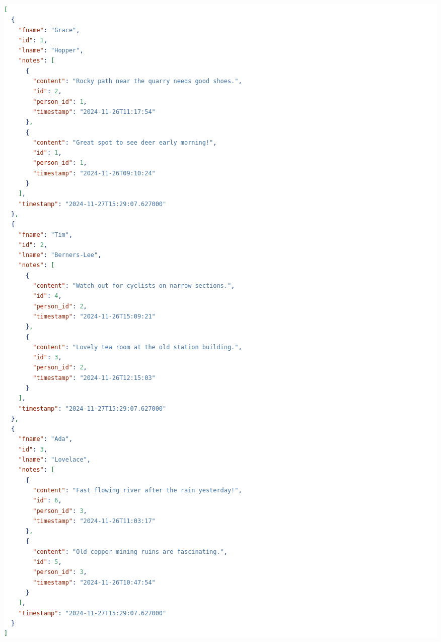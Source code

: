 ```json
[
  {
    "fname": "Grace",
    "id": 1,
    "lname": "Hopper",
    "notes": [
      {
        "content": "Rocky path near the quarry needs good shoes.",
        "id": 2,
        "person_id": 1,
        "timestamp": "2024-11-26T11:17:54"
      },
      {
        "content": "Great spot to see deer early morning!",
        "id": 1,
        "person_id": 1,
        "timestamp": "2024-11-26T09:10:24"
      }
    ],
    "timestamp": "2024-11-27T15:29:07.627000"
  },
  {
    "fname": "Tim",
    "id": 2,
    "lname": "Berners-Lee",
    "notes": [
      {
        "content": "Watch out for cyclists on narrow sections.",
        "id": 4,
        "person_id": 2,
        "timestamp": "2024-11-26T15:09:21"
      },
      {
        "content": "Lovely tea room at the old station building.",
        "id": 3,
        "person_id": 2,
        "timestamp": "2024-11-26T12:15:03"
      }
    ],
    "timestamp": "2024-11-27T15:29:07.627000"
  },
  {
    "fname": "Ada",
    "id": 3,
    "lname": "Lovelace",
    "notes": [
      {
        "content": "Fast flowing river after the rain yesterday!",
        "id": 6,
        "person_id": 3,
        "timestamp": "2024-11-26T11:03:17"
      },
      {
        "content": "Old copper mining ruins are fascinating.",
        "id": 5,
        "person_id": 3,
        "timestamp": "2024-11-26T10:47:54"
      }
    ],
    "timestamp": "2024-11-27T15:29:07.627000"
  }
]
```